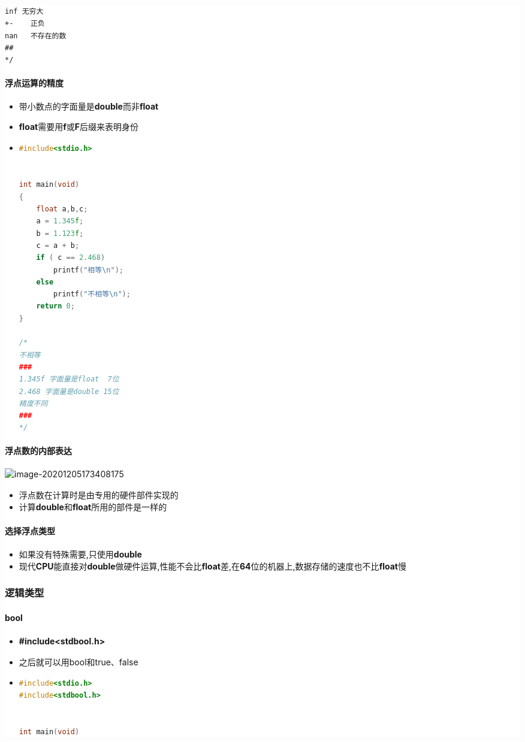   ```
  inf 无穷大
  +-	正负
  nan	不存在的数
  ##
  */
  ```

#### 浮点运算的精度

- 带小数点的字面量是**double**而非**float**
- **float**需要用**f**或**F**后缀来表明身份

- ```c
  #include<stdio.h>
  
  
  int main(void)
  {
      float a,b,c;
      a = 1.345f;
      b = 1.123f;
      c = a + b;
      if ( c == 2.468)
          printf("相等\n");
      else
          printf("不相等\n");
      return 0;
  }
  
  /*
  不相等
  ###
  1.345f 字面量是float  7位
  2.468 字面量是double 15位
  精度不同
  ###
  */
  ```

#### 浮点数的内部表达

![image-20201205173408175](.\image\image-20201205173408175.png)

- 浮点数在计算时是由专用的硬件部件实现的
- 计算**double**和**float**所用的部件是一样的

#### 选择浮点类型

- 如果没有特殊需要,只使用**double**
- 现代**CPU**能直接对**double**做硬件运算,性能不会比**float**差,在**64**位的机器上,数据存储的速度也不比**float**慢

### 逻辑类型

#### bool

- **#include<stdbool.h>**

- 之后就可以用bool和true、false

- ```c
  #include<stdio.h>
  #include<stdbool.h>
  
  
  int main(void)
  ```
